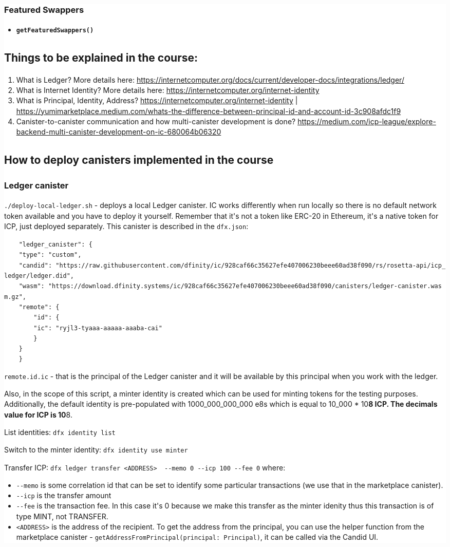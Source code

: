 ### Featured Swappers

- **`getFeaturedSwappers()`**


## Things to be explained in the course:
1. What is Ledger? More details here: https://internetcomputer.org/docs/current/developer-docs/integrations/ledger/
2. What is Internet Identity? More details here: https://internetcomputer.org/internet-identity
3. What is Principal, Identity, Address? https://internetcomputer.org/internet-identity | https://yumimarketplace.medium.com/whats-the-difference-between-principal-id-and-account-id-3c908afdc1f9
4. Canister-to-canister communication and how multi-canister development is done? https://medium.com/icp-league/explore-backend-multi-canister-development-on-ic-680064b06320

## How to deploy canisters implemented in the course

### Ledger canister
`./deploy-local-ledger.sh` - deploys a local Ledger canister. IC works differently when run locally so there is no default network token available and you have to deploy it yourself. Remember that it's not a token like ERC-20 in Ethereum, it's a native token for ICP, just deployed separately.
This canister is described in the `dfx.json`:
```
	"ledger_canister": {
  	"type": "custom",
  	"candid": "https://raw.githubusercontent.com/dfinity/ic/928caf66c35627efe407006230beee60ad38f090/rs/rosetta-api/icp_ledger/ledger.did",
  	"wasm": "https://download.dfinity.systems/ic/928caf66c35627efe407006230beee60ad38f090/canisters/ledger-canister.wasm.gz",
  	"remote": {
    	"id": {
      	"ic": "ryjl3-tyaaa-aaaaa-aaaba-cai"
    	}
  	}
	}
```
`remote.id.ic` - that is the principal of the Ledger canister and it will be available by this principal when you work with the ledger.

Also, in the scope of this script, a minter identity is created which can be used for minting tokens
for the testing purposes.
Additionally, the default identity is pre-populated with 1000_000_000_000 e8s which is equal to 10_000 * 10**8 ICP.
The decimals value for ICP is 10**8.

List identities:
`dfx identity list`

Switch to the minter identity:
`dfx identity use minter`

Transfer ICP:
`dfx ledger transfer <ADDRESS>  --memo 0 --icp 100 --fee 0`
where:
 - `--memo` is some correlation id that can be set to identify some particular transactions (we use that in the marketplace canister).
 - `--icp` is the transfer amount
 - `--fee` is the transaction fee. In this case it's 0 because we make this transfer as the minter idenity thus this transaction is of type MINT, not TRANSFER.
 - `<ADDRESS>` is the address of the recipient. To get the address from the principal, you can use the helper function from the marketplace canister - `getAddressFromPrincipal(principal: Principal)`, it can be called via the Candid UI.
